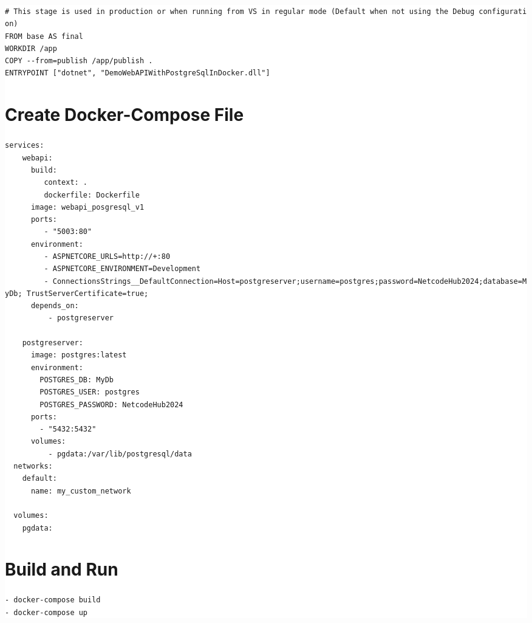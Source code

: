     # This stage is used in production or when running from VS in regular mode (Default when not using the Debug configuration)
    FROM base AS final
    WORKDIR /app
    COPY --from=publish /app/publish .
    ENTRYPOINT ["dotnet", "DemoWebAPIWithPostgreSqlInDocker.dll"]


# Create Docker-Compose File
    services:
        webapi:
          build:  
             context: .
             dockerfile: Dockerfile
          image: webapi_posgresql_v1
          ports:
             - "5003:80"
          environment:
             - ASPNETCORE_URLS=http://+:80
             - ASPNETCORE_ENVIRONMENT=Development
             - ConnectionsStrings__DefaultConnection=Host=postgreserver;username=postgres;password=NetcodeHub2024;database=MyDb; TrustServerCertificate=true;
          depends_on:
              - postgreserver
  
        postgreserver:
          image: postgres:latest
          environment:
            POSTGRES_DB: MyDb
            POSTGRES_USER: postgres
            POSTGRES_PASSWORD: NetcodeHub2024
          ports:
            - "5432:5432"
          volumes:
              - pgdata:/var/lib/postgresql/data
      networks:
        default:
          name: my_custom_network 
      
      volumes:
        pgdata:

        
        


  # Build and Run
    - docker-compose build
    - docker-compose up
    